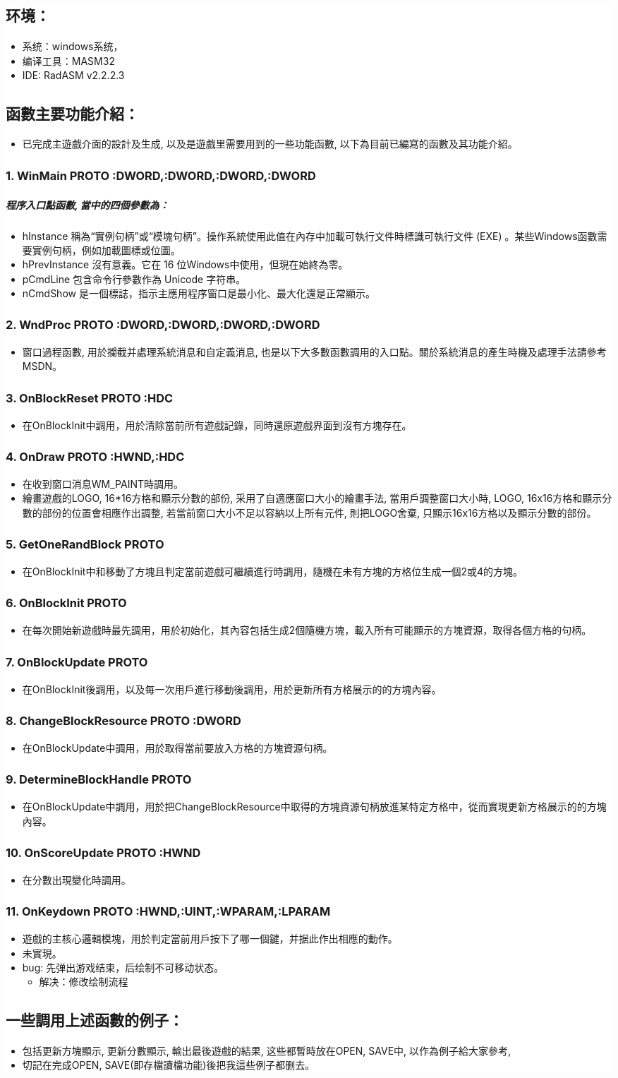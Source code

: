 ## 环境：

* 系统：windows系统，
* 编译工具：MASM32
* IDE: RadASM v2.2.2.3

## 函數主要功能介紹：

* 已完成主遊戲介面的設計及生成, 以及是遊戲里需要用到的一些功能函數, 以下為目前已編寫的函數及其功能介紹。
### 1. WinMain                 PROTO :DWORD,:DWORD,:DWORD,:DWORD
##### 程序入口點函數, 當中的四個參數為：
* hInstance 稱為“實例句柄”或“模塊句柄”。操作系統使用此值在內存中加載可執行文件時標識可執行文件 (EXE) 。某些Windows函數需要實例句柄，例如加載圖標或位圖。
* hPrevInstance 沒有意義。它在 16 位Windows中使用，但現在始終為零。
* pCmdLine 包含命令行參數作為 Unicode 字符串。
* nCmdShow 是一個標誌，指示主應用程序窗口是最小化、最大化還是正常顯示。
### 2. WndProc                 PROTO :DWORD,:DWORD,:DWORD,:DWORD
* 窗口過程函數, 用於攔截并處理系統消息和自定義消息, 也是以下大多數函數調用的入口點。關於系統消息的產生時機及處理手法請參考MSDN。
### 3. OnBlockReset            PROTO :HDC
* 在OnBlockInit中調用，用於清除當前所有遊戲記錄，同時還原遊戲界面到沒有方塊存在。
### 4. OnDraw					PROTO :HWND,:HDC
* 在收到窗口消息WM_PAINT時調用。
* 繪畫遊戲的LOGO, 16*16方格和顯示分數的部份, 采用了自適應窗口大小的繪畫手法, 當用戶調整窗口大小時, LOGO, 16x16方格和顯示分數的部份的位置會相應作出調整, 若當前窗口大小不足以容納以上所有元件, 則把LOGO舍棄, 只顯示16x16方格以及顯示分數的部份。
### 5. GetOneRandBlock         PROTO
* 在OnBlockInit中和移動了方塊且判定當前遊戲可繼續進行時調用，隨機在未有方塊的方格位生成一個2或4的方塊。
###  6. OnBlockInit				PROTO 
* 在每次開始新遊戲時最先調用，用於初始化，其內容包括生成2個隨機方塊，載入所有可能顯示的方塊資源，取得各個方格的句柄。
###  7. OnBlockUpdate			PROTO 
* 在OnBlockInit後調用，以及每一次用戶進行移動後調用，用於更新所有方格展示的的方塊內容。
###  8. ChangeBlockResource		PROTO :DWORD
* 在OnBlockUpdate中調用，用於取得當前要放入方格的方塊資源句柄。
###  9. DetermineBlockHandle	PROTO
* 在OnBlockUpdate中調用，用於把ChangeBlockResource中取得的方塊資源句柄放進某特定方格中，從而實現更新方格展示的的方塊內容。
###  10. OnScoreUpdate			PROTO :HWND
* 在分數出現變化時調用。
###  11. OnKeydown				PROTO :HWND,:UINT,:WPARAM,:LPARAM
* 遊戲的主核心邏輯模塊，用於判定當前用戶按下了哪一個鍵，并据此作出相應的動作。
* 未實現。
* bug: 先弹出游戏结束，后绘制不可移动状态。
  * 解决：修改绘制流程
## 一些調用上述函數的例子：
* 包括更新方塊顯示, 更新分數顯示, 輸出最後遊戲的結果, 这些都暫時放在OPEN, SAVE中, 以作為例子給大家參考,
* 切記在完成OPEN, SAVE(即存檔讀檔功能)後把我這些例子都删去。
	